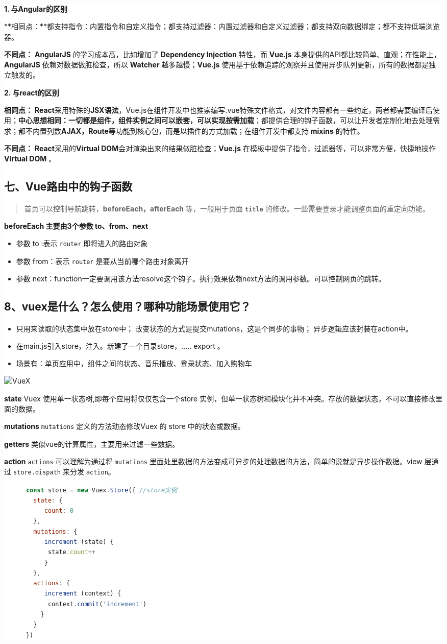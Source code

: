 **1. 与Angular的区别**

**相同点：**都支持指令：内置指令和自定义指令；都支持过滤器：内置过滤器和自定义过滤器；都支持双向数据绑定；都不支持低端浏览器。

**不同点：** **AngularJS** 的学习成本高，比如增加了 **Dependency Injection** 特性，而 **Vue.js** 本身提供的API都比较简单、直观；在性能上，**AngularJS** 依赖对数据做脏检查，所以 **Watcher** 越多越慢；**Vue.js** 使用基于依赖追踪的观察并且使用异步队列更新，所有的数据都是独立触发的。

**2. 与react的区别**

**相同点：** **React**采用特殊的**JSX语法**，Vue.js在组件开发中也推崇编写.vue特殊文件格式，对文件内容都有一些约定，两者都需要编译后使用；**中心思想相同：一切都是组件，组件实例之间可以嵌套，可以实现按需加载**；都提供合理的钩子函数，可以让开发者定制化地去处理需求；都不内置列数**AJAX，Route**等功能到核心包，而是以插件的方式加载；在组件开发中都支持 **mixins** 的特性。

**不同点：** **React**采用的**Virtual DOM**会对渲染出来的结果做脏检查；**Vue.js** 在模板中提供了指令，过滤器等，可以非常方便，快捷地操作 **Virtual DOM** 。

## 七、Vue路由中的钩子函数

> 首页可以控制导航跳转，**beforeEach，afterEach** 等，一般用于页面 **`title`** 的修改。一些需要登录才能调整页面的重定向功能。

**beforeEach 主要由3个参数 to、from、next**

- 参数 to :表示 `router` 即将进入的路由对象

- 参数 from：表示 `router` 是要从当前哪个路由对象离开

- 参数 next：function一定要调用该方法resolve这个钩子。执行效果依赖next方法的调用参数。可以控制网页的跳转。

## 8、vuex是什么？怎么使用？哪种功能场景使用它？

- 只用来读取的状态集中放在store中； 改变状态的方式是提交mutations，这是个同步的事物； 异步逻辑应该封装在action中。

- 在main.js引入store，注入。新建了一个目录store，….. export 。

- 场景有：单页应用中，组件之间的状态、音乐播放、登录状态、加入购物车


![VueX](https://i.imgur.com/01Sf4MC.png)


**state**
Vuex 使用单一状态树,即每个应用将仅仅包含一个store 实例，但单一状态树和模块化并不冲突。存放的数据状态，不可以直接修改里面的数据。

**mutations**
`mutations` 定义的方法动态修改Vuex 的 store 中的状态或数据。

**getters**
类似vue的计算属性，主要用来过滤一些数据。

**action**
`actions` 可以理解为通过将 `mutations` 里面处里数据的方法变成可异步的处理数据的方法，简单的说就是异步操作数据。view 层通过 `store.dispath` 来分发 `action`。

```javascript
      const store = new Vuex.Store({ //store实例
        state: {
           count: 0
        },
        mutations: {                
           increment (state) {
            state.count++
           }
        },
        actions: { 
           increment (context) {
            context.commit('increment')
          }
        }
      })
```
